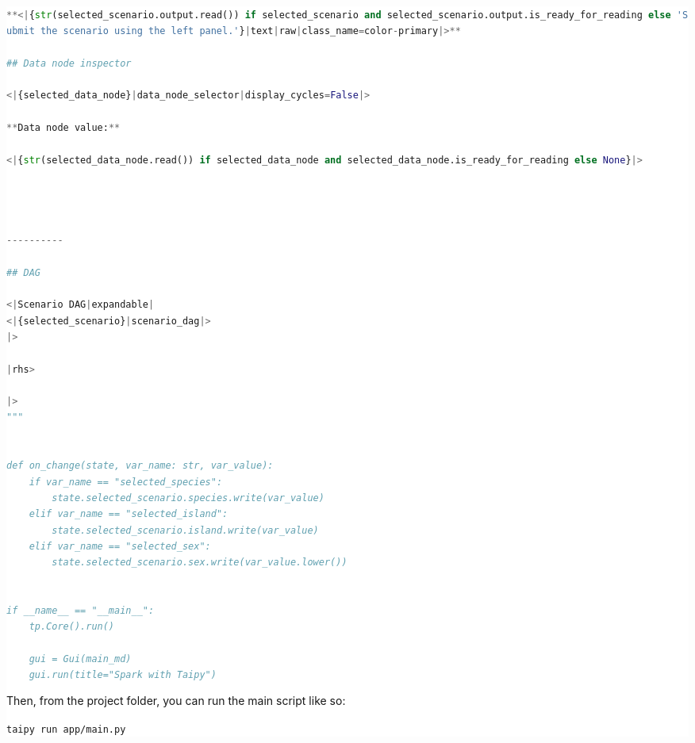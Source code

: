```python title="app/main.py"
**<|{str(selected_scenario.output.read()) if selected_scenario and selected_scenario.output.is_ready_for_reading else 'Submit the scenario using the left panel.'}|text|raw|class_name=color-primary|>**

## Data node inspector

<|{selected_data_node}|data_node_selector|display_cycles=False|>

**Data node value:**

<|{str(selected_data_node.read()) if selected_data_node and selected_data_node.is_ready_for_reading else None}|>




----------

## DAG

<|Scenario DAG|expandable|
<|{selected_scenario}|scenario_dag|>
|>

|rhs>

|>
"""


def on_change(state, var_name: str, var_value):
    if var_name == "selected_species":
        state.selected_scenario.species.write(var_value)
    elif var_name == "selected_island":
        state.selected_scenario.island.write(var_value)
    elif var_name == "selected_sex":
        state.selected_scenario.sex.write(var_value.lower())


if __name__ == "__main__":
    tp.Core().run()

    gui = Gui(main_md)
    gui.run(title="Spark with Taipy")
```

Then, from the project folder, you can run the main script like so:

```
taipy run app/main.py
```
